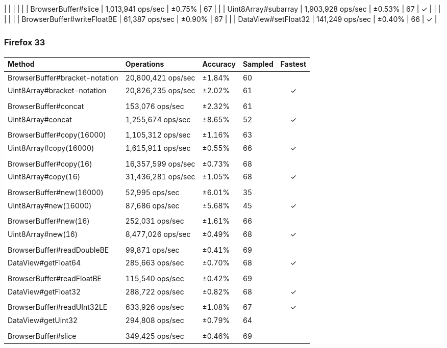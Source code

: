 | | | | |
| BrowserBuffer#slice | 1,013,941 ops/sec | ±0.75% | 67 | |
| Uint8Array#subarray | 1,903,928 ops/sec | ±0.53% | 67 | ✓ |
| | | | |
| BrowserBuffer#writeFloatBE | 61,387 ops/sec | ±0.90% | 67 | |
| DataView#setFloat32 | 141,249 ops/sec | ±0.40% | 66 | ✓ |


### Firefox 33

| Method | Operations | Accuracy | Sampled | Fastest |
|:-------|:-----------|:---------|:--------|:-------:|
| BrowserBuffer#bracket-notation | 20,800,421 ops/sec | ±1.84% | 60 | |
| Uint8Array#bracket-notation | 20,826,235 ops/sec | ±2.02% | 61 | ✓ |
| | | | |
| BrowserBuffer#concat | 153,076 ops/sec | ±2.32% | 61 | |
| Uint8Array#concat | 1,255,674 ops/sec | ±8.65% | 52 | ✓ |
| | | | |
| BrowserBuffer#copy(16000) | 1,105,312 ops/sec | ±1.16% | 63 | |
| Uint8Array#copy(16000) | 1,615,911 ops/sec | ±0.55% | 66 | ✓ |
| | | | |
| BrowserBuffer#copy(16) | 16,357,599 ops/sec | ±0.73% | 68 | |
| Uint8Array#copy(16) | 31,436,281 ops/sec | ±1.05% | 68 | ✓ |
| | | | |
| BrowserBuffer#new(16000) | 52,995 ops/sec | ±6.01% | 35 | |
| Uint8Array#new(16000) | 87,686 ops/sec | ±5.68% | 45 | ✓ |
| | | | |
| BrowserBuffer#new(16) | 252,031 ops/sec | ±1.61% | 66 | |
| Uint8Array#new(16) | 8,477,026 ops/sec | ±0.49% | 68 | ✓ |
| | | | |
| BrowserBuffer#readDoubleBE | 99,871 ops/sec | ±0.41% | 69 | |
| DataView#getFloat64 | 285,663 ops/sec | ±0.70% | 68 | ✓ |
| | | | |
| BrowserBuffer#readFloatBE | 115,540 ops/sec | ±0.42% | 69 | |
| DataView#getFloat32 | 288,722 ops/sec | ±0.82% | 68 | ✓ |
| | | | |
| BrowserBuffer#readUInt32LE | 633,926 ops/sec | ±1.08% | 67 | ✓ |
| DataView#getUint32 | 294,808 ops/sec | ±0.79% | 64 | |
| | | | |
| BrowserBuffer#slice | 349,425 ops/sec | ±0.46% | 69 | |